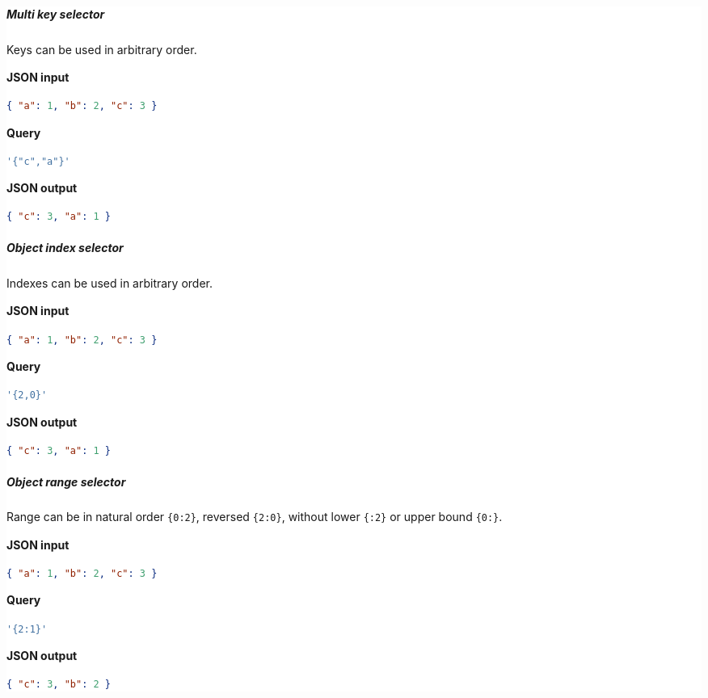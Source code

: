 ##### Multi key selector

Keys can be used in arbitrary order.

**JSON input**

```json
{ "a": 1, "b": 2, "c": 3 }
```

**Query**

```sh
'{"c","a"}'
```

**JSON output**

```json
{ "c": 3, "a": 1 }
```

##### Object index selector

Indexes can be used in arbitrary order.

**JSON input**

```json
{ "a": 1, "b": 2, "c": 3 }
```

**Query**

```sh
'{2,0}'
```

**JSON output**

```json
{ "c": 3, "a": 1 }
```

##### Object range selector

Range can be in natural order `{0:2}`, reversed `{2:0}`, without lower `{:2}` or upper bound `{0:}`.

**JSON input**

```json
{ "a": 1, "b": 2, "c": 3 }
```

**Query**

```sh
'{2:1}'
```

**JSON output**

```json
{ "c": 3, "b": 2 }
```
